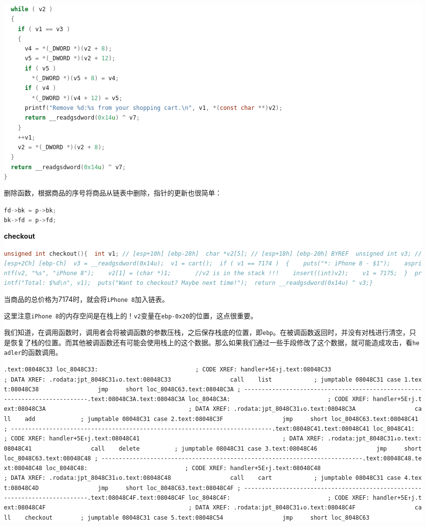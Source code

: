 ```c
  while ( v2 )
  {
    if ( v1 == v3 )
    {
      v4 = *(_DWORD *)(v2 + 8);
      v5 = *(_DWORD *)(v2 + 12);
      if ( v5 )
        *(_DWORD *)(v5 + 8) = v4;
      if ( v4 )
        *(_DWORD *)(v4 + 12) = v5;
      printf("Remove %d:%s from your shopping cart.\n", v1, *(const char **)v2);
      return __readgsdword(0x14u) ^ v7;
    }
    ++v1;
    v2 = *(_DWORD *)(v2 + 8);
  }
  return __readgsdword(0x14u) ^ v7;
}
```

删除函数，根据商品的序号将商品从链表中删除，指针的更新也很简单：

```c
fd->bk = p->bk;
bk->fd = p->fd;
```

**checkout**

```c
unsigned int checkout(){  int v1; // [esp+10h] [ebp-28h]  char *v2[5]; // [esp+18h] [ebp-20h] BYREF  unsigned int v3; // [esp+2Ch] [ebp-Ch]  v3 = __readgsdword(0x14u);  v1 = cart();  if ( v1 == 7174 )  {    puts("*: iPhone 8 - $1");    asprintf(v2, "%s", "iPhone 8");    v2[1] = (char *)1;		//v2 is in the stack !!!    insert((int)v2);    v1 = 7175;  }  printf("Total: $%d\n", v1);  puts("Want to checkout? Maybe next time!");  return __readgsdword(0x14u) ^ v3;}
```

当商品的总价格为7174时，就会将`iPhone 8`加入链表。

这里注意`iPhone 8`的内存空间是在栈上的！`v2`变量在`ebp-0x20`的位置，这点很重要。

我们知道，在调用函数时，调用者会将被调函数的参数压栈，之后保存栈底的位置，即`ebp`。在被调函数返回时，并没有对栈进行清空，只是恢复了栈的位置。而其他被调函数还有可能会使用栈上的这个数据。那么如果我们通过一些手段修改了这个数据，就可能造成攻击，看`headler`的函数调用。

```assembly
.text:08048C33 loc_8048C33:                            ; CODE XREF: handler+5E↑j.text:08048C33                                         ; DATA XREF: .rodata:jpt_8048C31↓o.text:08048C33                 call    list            ; jumptable 08048C31 case 1.text:08048C38                 jmp     short loc_8048C63.text:08048C3A ; ---------------------------------------------------------------------------.text:08048C3A.text:08048C3A loc_8048C3A:                            ; CODE XREF: handler+5E↑j.text:08048C3A                                         ; DATA XREF: .rodata:jpt_8048C31↓o.text:08048C3A                 call    add             ; jumptable 08048C31 case 2.text:08048C3F                 jmp     short loc_8048C63.text:08048C41 ; ---------------------------------------------------------------------------.text:08048C41.text:08048C41 loc_8048C41:                            ; CODE XREF: handler+5E↑j.text:08048C41                                         ; DATA XREF: .rodata:jpt_8048C31↓o.text:08048C41                 call    delete          ; jumptable 08048C31 case 3.text:08048C46                 jmp     short loc_8048C63.text:08048C48 ; ---------------------------------------------------------------------------.text:08048C48.text:08048C48 loc_8048C48:                            ; CODE XREF: handler+5E↑j.text:08048C48                                         ; DATA XREF: .rodata:jpt_8048C31↓o.text:08048C48                 call    cart            ; jumptable 08048C31 case 4.text:08048C4D                 jmp     short loc_8048C63.text:08048C4F ; ---------------------------------------------------------------------------.text:08048C4F.text:08048C4F loc_8048C4F:                            ; CODE XREF: handler+5E↑j.text:08048C4F                                         ; DATA XREF: .rodata:jpt_8048C31↓o.text:08048C4F                 call    checkout        ; jumptable 08048C31 case 5.text:08048C54                 jmp     short loc_8048C63
```

